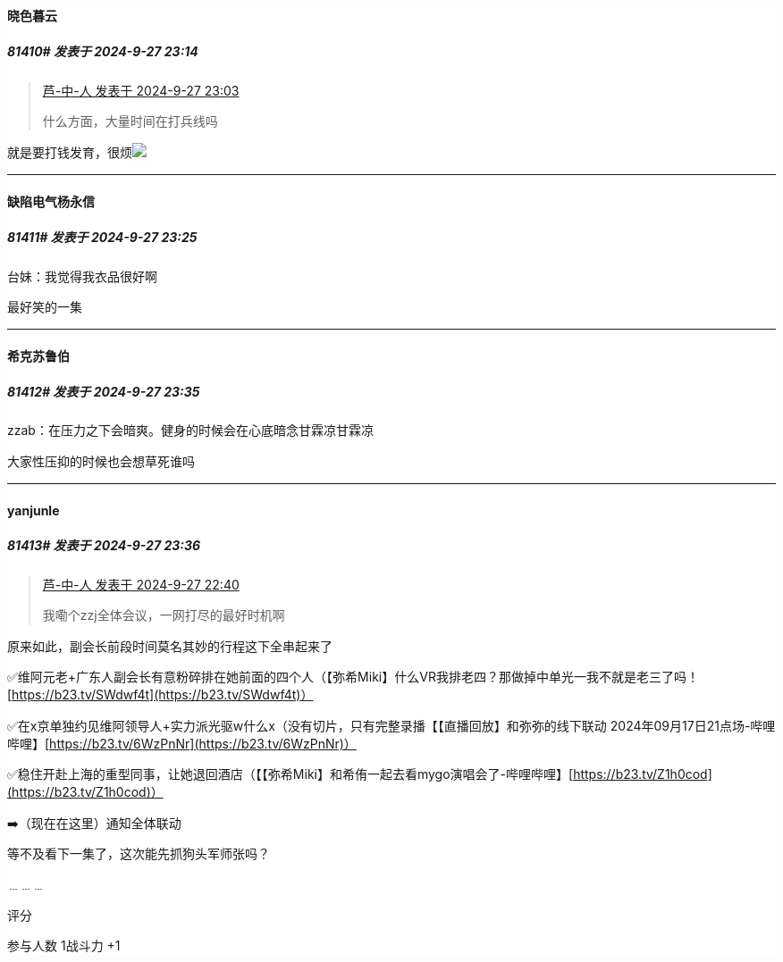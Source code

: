 ####  晓色暮云  
##### 81410#       发表于 2024-9-27 23:14

<blockquote><a href="httphttps://bbs.saraba1st.com/2b/forum.php?mod=redirect&amp;goto=findpost&amp;pid=66326923&amp;ptid=2184782" target="_blank">芦-中-人 发表于 2024-9-27 23:03</a>

什么方面，大量时间在打兵线吗</blockquote>
就是要打钱发育，很烦<img src="https://static.saraba1st.com/image/smiley/face2017/013.png" referrerpolicy="no-referrer">


*****

####  缺陷电气杨永信  
##### 81411#       发表于 2024-9-27 23:25

台妹：我觉得我衣品很好啊

最好笑的一集


*****

####  希克苏鲁伯  
##### 81412#       发表于 2024-9-27 23:35

zzab：在压力之下会暗爽。健身的时候会在心底暗念甘霖凉甘霖凉

大家性压抑的时候也会想草死谁吗

*****

####  yanjunle  
##### 81413#       发表于 2024-9-27 23:36

<blockquote><a href="httphttps://bbs.saraba1st.com/2b/forum.php?mod=redirect&amp;goto=findpost&amp;pid=66326786&amp;ptid=2184782" target="_blank">芦-中-人 发表于 2024-9-27 22:40</a>

我嘞个zzj全体会议，一网打尽的最好时机啊</blockquote>
原来如此，副会长前段时间莫名其妙的行程这下全串起来了

✅维阿元老+广东人副会长有意粉碎排在她前面的四个人（【弥希Miki】什么VR我排老四？那做掉中单光一我不就是老三了吗！[https://b23.tv/SWdwf4t](https://b23.tv/SWdwf4t)）

✅在x京单独约见维阿领导人+实力派光驱w什么x（没有切片，只有完整录播【【直播回放】和弥弥的线下联动 2024年09月17日21点场-哔哩哔哩】[https://b23.tv/6WzPnNr](https://b23.tv/6WzPnNr)）

✅稳住开赴上海的重型同事，让她退回酒店（【【弥希Miki】和希侑一起去看mygo演唱会了-哔哩哔哩】[https://b23.tv/Z1h0cod](https://b23.tv/Z1h0cod)）

➡️（现在在这里）通知全体联动

等不及看下一集了，这次能先抓狗头军师张吗？

﹍﹍﹍

评分

 参与人数 1战斗力 +1
